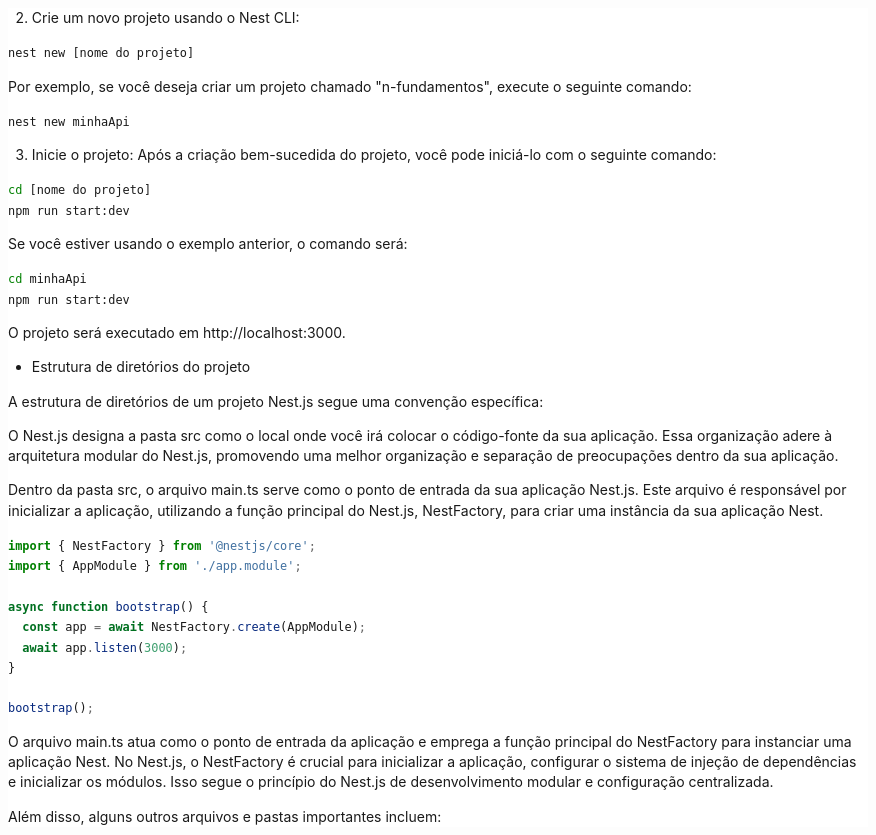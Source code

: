 2. Crie um novo projeto usando o Nest CLI:

```bash
nest new [nome do projeto]
```

Por exemplo, se você deseja criar um projeto chamado "n-fundamentos", execute o seguinte comando:

```bash
nest new minhaApi
```

3. Inicie o projeto:
   Após a criação bem-sucedida do projeto, você pode iniciá-lo com o seguinte comando:

```bash
cd [nome do projeto]
npm run start:dev
```

Se você estiver usando o exemplo anterior, o comando será:

```bash
cd minhaApi
npm run start:dev
```

O projeto será executado em http://localhost:3000.

- Estrutura de diretórios do projeto

A estrutura de diretórios de um projeto Nest.js segue uma convenção específica:

O Nest.js designa a pasta src como o local onde você irá colocar o código-fonte da sua aplicação. Essa organização adere à arquitetura modular do Nest.js, promovendo uma melhor organização e separação de preocupações dentro da sua aplicação.

Dentro da pasta src, o arquivo main.ts serve como o ponto de entrada da sua aplicação Nest.js. Este arquivo é responsável por inicializar a aplicação, utilizando a função principal do Nest.js, NestFactory, para criar uma instância da sua aplicação Nest.

```typescript
import { NestFactory } from '@nestjs/core';
import { AppModule } from './app.module';

async function bootstrap() {
  const app = await NestFactory.create(AppModule);
  await app.listen(3000);
}

bootstrap();
```

O arquivo main.ts atua como o ponto de entrada da aplicação e emprega a função principal do NestFactory para instanciar uma aplicação Nest. No Nest.js, o NestFactory é crucial para inicializar a aplicação, configurar o sistema de injeção de dependências e inicializar os módulos. Isso segue o princípio do Nest.js de desenvolvimento modular e configuração centralizada.

Além disso, alguns outros arquivos e pastas importantes incluem:
